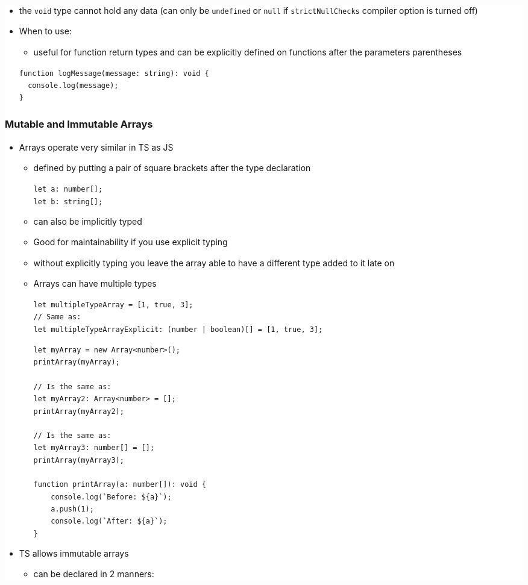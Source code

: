 -   the `void` type cannot hold any data (can only be `undefined` or `null` if `strictNullChecks` compiler option is turned off)
    
-   When to use:
    
    -   useful for function return types and can be explicitly defined on functions after the parameters parentheses
    
    ```tsx
    function logMessage(message: string): void {
      console.log(message);
    }
    ```
    

### Mutable and Immutable Arrays

-   Arrays operate very similar in TS as JS
    -   defined by putting a pair of square brackets after the type declaration
        ```tsx
        let a: number[];
        let b: string[];
        ```
    -   can also be implicitly typed
    -   Good for maintainability if you use explicit typing
    -   without explicitly typing you leave the array able to have a different type added to it late on
    -   Arrays can have multiple types
        
        ```tsx
        let multipleTypeArray = [1, true, 3]; 
        // Same as:
        let multipleTypeArrayExplicit: (number | boolean)[] = [1, true, 3];
        ```
        
        ```tsx
        let myArray = new Array<number>();
        printArray(myArray);
        
        // Is the same as:
        let myArray2: Array<number> = [];
        printArray(myArray2);
        
        // Is the same as:
        let myArray3: number[] = [];
        printArray(myArray3);
        
        function printArray(a: number[]): void {
            console.log(`Before: ${a}`);
            a.push(1);
            console.log(`After: ${a}`);
        }
        ```
        
-   TS allows immutable arrays
    
    -   can be declared in 2 manners:
        